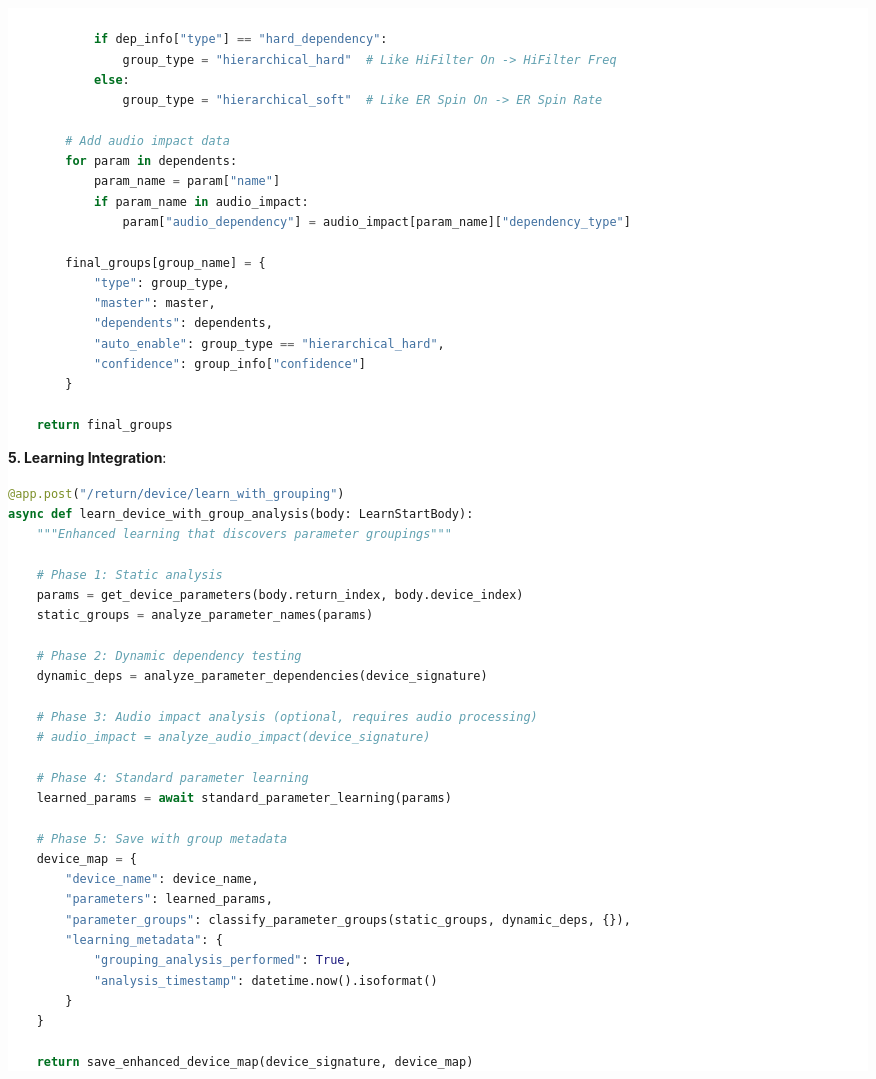 ```python

            if dep_info["type"] == "hard_dependency":
                group_type = "hierarchical_hard"  # Like HiFilter On -> HiFilter Freq
            else:
                group_type = "hierarchical_soft"  # Like ER Spin On -> ER Spin Rate

        # Add audio impact data
        for param in dependents:
            param_name = param["name"]
            if param_name in audio_impact:
                param["audio_dependency"] = audio_impact[param_name]["dependency_type"]

        final_groups[group_name] = {
            "type": group_type,
            "master": master,
            "dependents": dependents,
            "auto_enable": group_type == "hierarchical_hard",
            "confidence": group_info["confidence"]
        }

    return final_groups
```

**5. Learning Integration**:
```python
@app.post("/return/device/learn_with_grouping")
async def learn_device_with_group_analysis(body: LearnStartBody):
    """Enhanced learning that discovers parameter groupings"""

    # Phase 1: Static analysis
    params = get_device_parameters(body.return_index, body.device_index)
    static_groups = analyze_parameter_names(params)

    # Phase 2: Dynamic dependency testing
    dynamic_deps = analyze_parameter_dependencies(device_signature)

    # Phase 3: Audio impact analysis (optional, requires audio processing)
    # audio_impact = analyze_audio_impact(device_signature)

    # Phase 4: Standard parameter learning
    learned_params = await standard_parameter_learning(params)

    # Phase 5: Save with group metadata
    device_map = {
        "device_name": device_name,
        "parameters": learned_params,
        "parameter_groups": classify_parameter_groups(static_groups, dynamic_deps, {}),
        "learning_metadata": {
            "grouping_analysis_performed": True,
            "analysis_timestamp": datetime.now().isoformat()
        }
    }

    return save_enhanced_device_map(device_signature, device_map)
```
